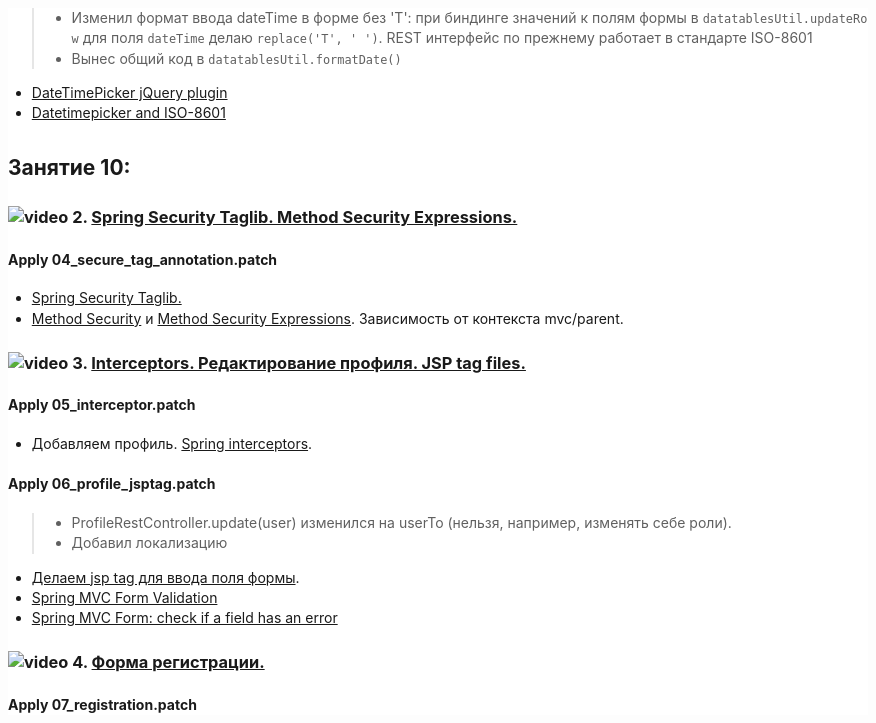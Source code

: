 > - Изменил формат ввода dateTime в форме без 'T': при биндинге значений к полям формы в `datatablesUtil.updateRow` для поля `dateTime` делаю `replace('T', ' ')`.  REST интерфейс по прежнему работает в стандарте ISO-8601
> - Вынес общий код в `datatablesUtil.formatDate()` 

- <a href="http://xdsoft.net/jqplugins/datetimepicker/">DateTimePicker jQuery plugin</a>
- <a href="https://github.com/xdan/datetimepicker/issues/216">Datetimepicker and ISO-8601</a>

## Занятие 10:

### ![video](https://cloud.githubusercontent.com/assets/13649199/13672715/06dbc6ce-e6e7-11e5-81a9-04fbddb9e488.png) 2. <a href="https://drive.google.com/open?id=0B9Ye2auQ_NsFTVZyQnBlYUtkNms">Spring Security Taglib. Method Security Expressions.</a>
#### Apply 04_secure_tag_annotation.patch
-  <a href="http://docs.spring.io/spring-security/site/docs/current/reference/htmlsingle/#declaring-the-taglib">Spring Security Taglib.</a>
-  <a href="http://docs.spring.io/spring-security/site/docs/current/reference/htmlsingle/#jc-method">Method Security</a> и <a href="http://docs.spring.io/spring-security/site/docs/current/reference/htmlsingle/#method-security-expressions">Method Security Expressions</a>. Зависимость от контекста mvc/parent.

### ![video](https://cloud.githubusercontent.com/assets/13649199/13672715/06dbc6ce-e6e7-11e5-81a9-04fbddb9e488.png) 3.  <a href="https://drive.google.com/open?id=0B9Ye2auQ_NsFc1JMTE4xVG0zN0U">Interceptors. Редактирование профиля. JSP tag files.</a>
#### Apply 05_interceptor.patch
-  Добавляем профиль. <a href="http://www.mkyong.com/spring-mvc/spring-mvc-handler-interceptors-example/">Spring interceptors</a>.

#### Apply 06_profile_jsptag.patch

> - ProfileRestController.update(user) изменился на userTo (нельзя, например, изменять себе роли).
> - Добавил локализацию

- <a href="http://www.techrepublic.com/article/an-introduction-to-jsp-20s-tag-files/">Делаем jsp tag для ввода поля формы</a>.
- <a href="http://www.codejava.net/frameworks/spring/spring-mvc-form-validation-example-with-bean-validation-api">Spring MVC Form Validation</a>
- <a href="http://www.mkyong.com/spring-mvc/spring-mvc-form-check-if-a-field-has-an-error/">Spring MVC Form: check if a field has an error</a>

### ![video](https://cloud.githubusercontent.com/assets/13649199/13672715/06dbc6ce-e6e7-11e5-81a9-04fbddb9e488.png) 4. <a href="https://drive.google.com/open?id=0B9Ye2auQ_NsFNWpUNktMeGJURmM">Форма регистрации.</a>
#### Apply 07_registration.patch

